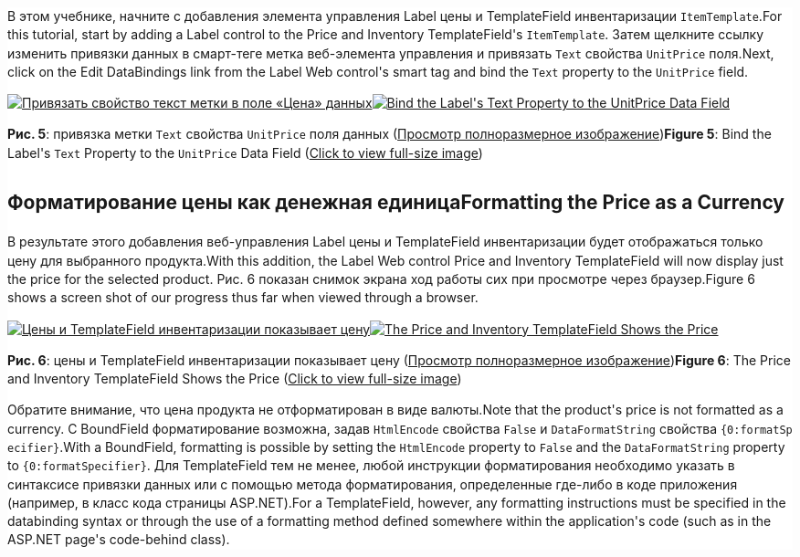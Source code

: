 <span data-ttu-id="40681-155">В этом учебнике, начните с добавления элемента управления Label цены и TemplateField инвентаризации `ItemTemplate`.</span><span class="sxs-lookup"><span data-stu-id="40681-155">For this tutorial, start by adding a Label control to the Price and Inventory TemplateField's `ItemTemplate`.</span></span> <span data-ttu-id="40681-156">Затем щелкните ссылку изменить привязки данных в смарт-теге метка веб-элемента управления и привязать `Text` свойства `UnitPrice` поля.</span><span class="sxs-lookup"><span data-stu-id="40681-156">Next, click on the Edit DataBindings link from the Label Web control's smart tag and bind the `Text` property to the `UnitPrice` field.</span></span>


<span data-ttu-id="40681-157">[![Привязать свойство текст метки в поле «Цена» данных](using-templatefields-in-the-detailsview-control-vb/_static/image14.png)](using-templatefields-in-the-detailsview-control-vb/_static/image13.png)</span><span class="sxs-lookup"><span data-stu-id="40681-157">[![Bind the Label's Text Property to the UnitPrice Data Field](using-templatefields-in-the-detailsview-control-vb/_static/image14.png)](using-templatefields-in-the-detailsview-control-vb/_static/image13.png)</span></span>

<span data-ttu-id="40681-158">**Рис. 5**: привязка метки `Text` свойства `UnitPrice` поля данных ([Просмотр полноразмерное изображение](using-templatefields-in-the-detailsview-control-vb/_static/image15.png))</span><span class="sxs-lookup"><span data-stu-id="40681-158">**Figure 5**: Bind the Label's `Text` Property to the `UnitPrice` Data Field ([Click to view full-size image](using-templatefields-in-the-detailsview-control-vb/_static/image15.png))</span></span>


## <a name="formatting-the-price-as-a-currency"></a><span data-ttu-id="40681-159">Форматирование цены как денежная единица</span><span class="sxs-lookup"><span data-stu-id="40681-159">Formatting the Price as a Currency</span></span>

<span data-ttu-id="40681-160">В результате этого добавления веб-управления Label цены и TemplateField инвентаризации будет отображаться только цену для выбранного продукта.</span><span class="sxs-lookup"><span data-stu-id="40681-160">With this addition, the Label Web control Price and Inventory TemplateField will now display just the price for the selected product.</span></span> <span data-ttu-id="40681-161">Рис. 6 показан снимок экрана ход работы сих при просмотре через браузер.</span><span class="sxs-lookup"><span data-stu-id="40681-161">Figure 6 shows a screen shot of our progress thus far when viewed through a browser.</span></span>


<span data-ttu-id="40681-162">[![Цены и TemplateField инвентаризации показывает цену](using-templatefields-in-the-detailsview-control-vb/_static/image17.png)](using-templatefields-in-the-detailsview-control-vb/_static/image16.png)</span><span class="sxs-lookup"><span data-stu-id="40681-162">[![The Price and Inventory TemplateField Shows the Price](using-templatefields-in-the-detailsview-control-vb/_static/image17.png)](using-templatefields-in-the-detailsview-control-vb/_static/image16.png)</span></span>

<span data-ttu-id="40681-163">**Рис. 6**: цены и TemplateField инвентаризации показывает цену ([Просмотр полноразмерное изображение](using-templatefields-in-the-detailsview-control-vb/_static/image18.png))</span><span class="sxs-lookup"><span data-stu-id="40681-163">**Figure 6**: The Price and Inventory TemplateField Shows the Price ([Click to view full-size image](using-templatefields-in-the-detailsview-control-vb/_static/image18.png))</span></span>


<span data-ttu-id="40681-164">Обратите внимание, что цена продукта не отформатирован в виде валюты.</span><span class="sxs-lookup"><span data-stu-id="40681-164">Note that the product's price is not formatted as a currency.</span></span> <span data-ttu-id="40681-165">С BoundField форматирование возможна, задав `HtmlEncode` свойства `False` и `DataFormatString` свойства `{0:formatSpecifier}`.</span><span class="sxs-lookup"><span data-stu-id="40681-165">With a BoundField, formatting is possible by setting the `HtmlEncode` property to `False` and the `DataFormatString` property to `{0:formatSpecifier}`.</span></span> <span data-ttu-id="40681-166">Для TemplateField тем не менее, любой инструкции форматирования необходимо указать в синтаксисе привязки данных или с помощью метода форматирования, определенные где-либо в коде приложения (например, в класс кода страницы ASP.NET).</span><span class="sxs-lookup"><span data-stu-id="40681-166">For a TemplateField, however, any formatting instructions must be specified in the databinding syntax or through the use of a formatting method defined somewhere within the application's code (such as in the ASP.NET page's code-behind class).</span></span>
